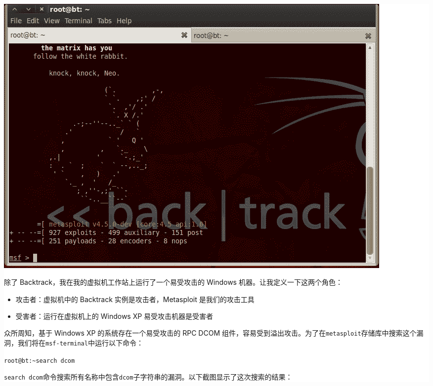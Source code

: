 ![步骤 1 - 命令行利用](img/4483OT_03_01.jpg)

除了 Backtrack，我在我的虚拟机工作站上运行了一个易受攻击的 Windows 机器。让我定义一下这两个角色：

+   攻击者：虚拟机中的 Backtrack 实例是攻击者，Metasploit 是我们的攻击工具

+   受害者：运行在虚拟机上的 Windows XP 易受攻击机器是受害者

众所周知，基于 Windows XP 的系统存在一个易受攻击的 RPC DCOM 组件，容易受到溢出攻击。为了在`metasploit`存储库中搜索这个漏洞，我们将在`msf-terminal`中运行以下命令：

```
root@bt:~search dcom

```

`search dcom`命令搜索所有名称中包含`dcom`子字符串的漏洞。以下截图显示了这次搜索的结果：
